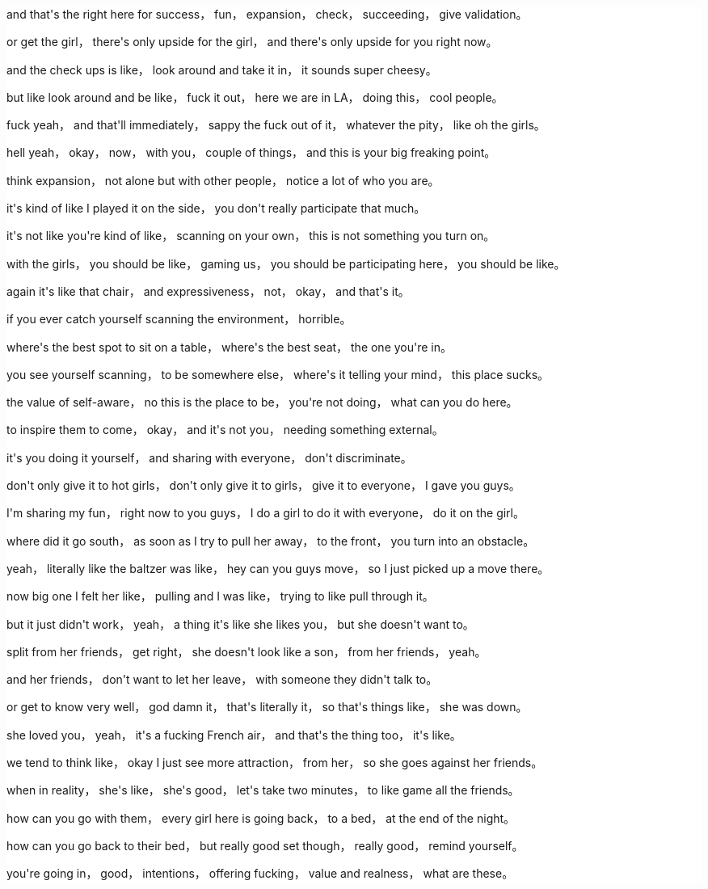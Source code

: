  and that's the right here for success， fun， expansion， check， succeeding， give validation。

 or get the girl， there's only upside for the girl， and there's only upside for you right now。

 and the check ups is like， look around and take it in， it sounds super cheesy。

 but like look around and be like， fuck it out， here we are in LA， doing this， cool people。

 fuck yeah， and that'll immediately， sappy the fuck out of it， whatever the pity， like oh the girls。

 hell yeah， okay， now， with you， couple of things， and this is your big freaking point。

 think expansion， not alone but with other people， notice a lot of who you are。

 it's kind of like I played it on the side， you don't really participate that much。

 it's not like you're kind of like， scanning on your own， this is not something you turn on。

 with the girls， you should be like， gaming us， you should be participating here， you should be like。

 again it's like that chair， and expressiveness， not， okay， and that's it。

 if you ever catch yourself scanning the environment， horrible。

 where's the best spot to sit on a table， where's the best seat， the one you're in。

 you see yourself scanning， to be somewhere else， where's it telling your mind， this place sucks。

 the value of self-aware， no this is the place to be， you're not doing， what can you do here。

 to inspire them to come， okay， and it's not you， needing something external。

 it's you doing it yourself， and sharing with everyone， don't discriminate。

 don't only give it to hot girls， don't only give it to girls， give it to everyone， I gave you guys。

 I'm sharing my fun， right now to you guys， I do a girl to do it with everyone， do it on the girl。

 where did it go south， as soon as I try to pull her away， to the front， you turn into an obstacle。

 yeah， literally like the baltzer was like， hey can you guys move， so I just picked up a move there。

 now big one I felt her like， pulling and I was like， trying to like pull through it。

 but it just didn't work， yeah， a thing it's like she likes you， but she doesn't want to。

 split from her friends， get right， she doesn't look like a son， from her friends， yeah。

 and her friends， don't want to let her leave， with someone they didn't talk to。

 or get to know very well， god damn it， that's literally it， so that's things like， she was down。

 she loved you， yeah， it's a fucking French air， and that's the thing too， it's like。

 we tend to think like， okay I just see more attraction， from her， so she goes against her friends。

 when in reality， she's like， she's good， let's take two minutes， to like game all the friends。

 how can you go with them， every girl here is going back， to a bed， at the end of the night。

 how can you go back to their bed， but really good set though， really good， remind yourself。

 you're going in， good， intentions， offering fucking， value and realness， what are these。
